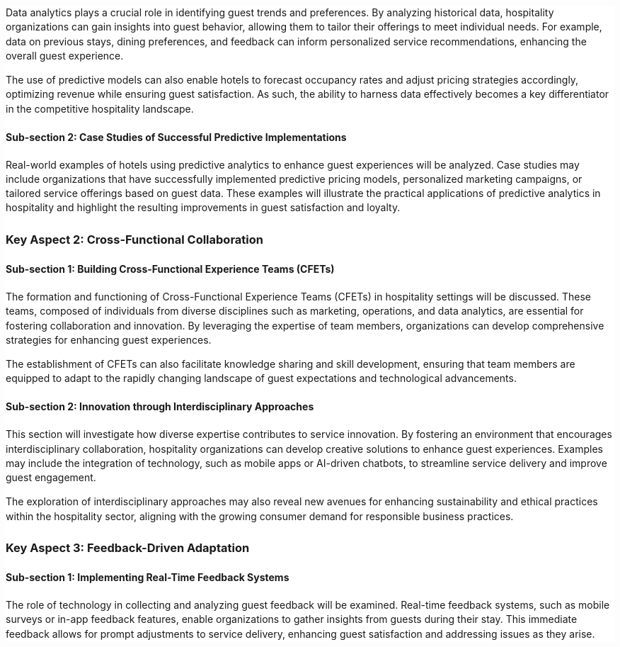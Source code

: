 Data analytics plays a crucial role in identifying guest trends and preferences. By analyzing historical data, hospitality organizations can gain insights into guest behavior, allowing them to tailor their offerings to meet individual needs. For example, data on previous stays, dining preferences, and feedback can inform personalized service recommendations, enhancing the overall guest experience. 

The use of predictive models can also enable hotels to forecast occupancy rates and adjust pricing strategies accordingly, optimizing revenue while ensuring guest satisfaction. As such, the ability to harness data effectively becomes a key differentiator in the competitive hospitality landscape.

#### Sub-section 2: Case Studies of Successful Predictive Implementations

Real-world examples of hotels using predictive analytics to enhance guest experiences will be analyzed. Case studies may include organizations that have successfully implemented predictive pricing models, personalized marketing campaigns, or tailored service offerings based on guest data. These examples will illustrate the practical applications of predictive analytics in hospitality and highlight the resulting improvements in guest satisfaction and loyalty.

### Key Aspect 2: Cross-Functional Collaboration

#### Sub-section 1: Building Cross-Functional Experience Teams (CFETs)

The formation and functioning of Cross-Functional Experience Teams (CFETs) in hospitality settings will be discussed. These teams, composed of individuals from diverse disciplines such as marketing, operations, and data analytics, are essential for fostering collaboration and innovation. By leveraging the expertise of team members, organizations can develop comprehensive strategies for enhancing guest experiences.

The establishment of CFETs can also facilitate knowledge sharing and skill development, ensuring that team members are equipped to adapt to the rapidly changing landscape of guest expectations and technological advancements.

#### Sub-section 2: Innovation through Interdisciplinary Approaches

This section will investigate how diverse expertise contributes to service innovation. By fostering an environment that encourages interdisciplinary collaboration, hospitality organizations can develop creative solutions to enhance guest experiences. Examples may include the integration of technology, such as mobile apps or AI-driven chatbots, to streamline service delivery and improve guest engagement.

The exploration of interdisciplinary approaches may also reveal new avenues for enhancing sustainability and ethical practices within the hospitality sector, aligning with the growing consumer demand for responsible business practices.

### Key Aspect 3: Feedback-Driven Adaptation

#### Sub-section 1: Implementing Real-Time Feedback Systems

The role of technology in collecting and analyzing guest feedback will be examined. Real-time feedback systems, such as mobile surveys or in-app feedback features, enable organizations to gather insights from guests during their stay. This immediate feedback allows for prompt adjustments to service delivery, enhancing guest satisfaction and addressing issues as they arise.
